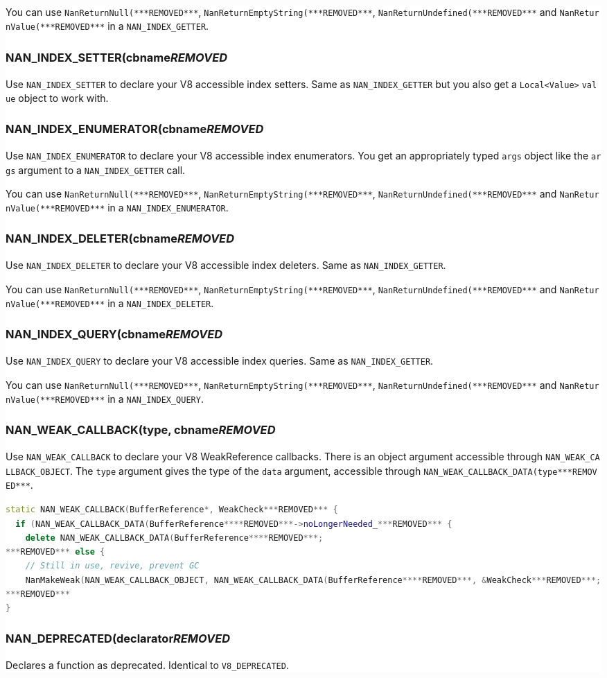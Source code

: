 You can use `NanReturnNull(***REMOVED***`, `NanReturnEmptyString(***REMOVED***`, `NanReturnUndefined(***REMOVED***` and `NanReturnValue(***REMOVED***` in a `NAN_INDEX_GETTER`.

<a name="api_nan_index_setter"></a>
### NAN_INDEX_SETTER(cbname***REMOVED***
Use `NAN_INDEX_SETTER` to declare your V8 accessible index setters. Same as `NAN_INDEX_GETTER` but you also get a `Local<Value>` `value` object to work with.

<a name="api_nan_index_enumerator"></a>
### NAN_INDEX_ENUMERATOR(cbname***REMOVED***
Use `NAN_INDEX_ENUMERATOR` to declare your V8 accessible index enumerators. You get an appropriately typed `args` object like the `args` argument to a `NAN_INDEX_GETTER` call.

You can use `NanReturnNull(***REMOVED***`, `NanReturnEmptyString(***REMOVED***`, `NanReturnUndefined(***REMOVED***` and `NanReturnValue(***REMOVED***` in a `NAN_INDEX_ENUMERATOR`.

<a name="api_nan_index_deleter"></a>
### NAN_INDEX_DELETER(cbname***REMOVED***
Use `NAN_INDEX_DELETER` to declare your V8 accessible index deleters. Same as `NAN_INDEX_GETTER`.

You can use `NanReturnNull(***REMOVED***`, `NanReturnEmptyString(***REMOVED***`, `NanReturnUndefined(***REMOVED***` and `NanReturnValue(***REMOVED***` in a `NAN_INDEX_DELETER`.

<a name="api_nan_index_query"></a>
### NAN_INDEX_QUERY(cbname***REMOVED***
Use `NAN_INDEX_QUERY` to declare your V8 accessible index queries. Same as `NAN_INDEX_GETTER`.

You can use `NanReturnNull(***REMOVED***`, `NanReturnEmptyString(***REMOVED***`, `NanReturnUndefined(***REMOVED***` and `NanReturnValue(***REMOVED***` in a `NAN_INDEX_QUERY`.

<a name="api_nan_weak_callback"></a>
### NAN_WEAK_CALLBACK(type, cbname***REMOVED***

Use `NAN_WEAK_CALLBACK` to declare your V8 WeakReference callbacks. There is an object argument accessible through `NAN_WEAK_CALLBACK_OBJECT`. The `type` argument gives the type of the `data` argument, accessible through `NAN_WEAK_CALLBACK_DATA(type***REMOVED***`.

```c++
static NAN_WEAK_CALLBACK(BufferReference*, WeakCheck***REMOVED*** {
  if (NAN_WEAK_CALLBACK_DATA(BufferReference****REMOVED***->noLongerNeeded_***REMOVED*** {
    delete NAN_WEAK_CALLBACK_DATA(BufferReference****REMOVED***;
***REMOVED*** else {
    // Still in use, revive, prevent GC
    NanMakeWeak(NAN_WEAK_CALLBACK_OBJECT, NAN_WEAK_CALLBACK_DATA(BufferReference****REMOVED***, &WeakCheck***REMOVED***;
***REMOVED***
}
```

<a name="api_nan_deprecated"></a>
### NAN_DEPRECATED(declarator***REMOVED***
Declares a function as deprecated. Identical to `V8_DEPRECATED`.
